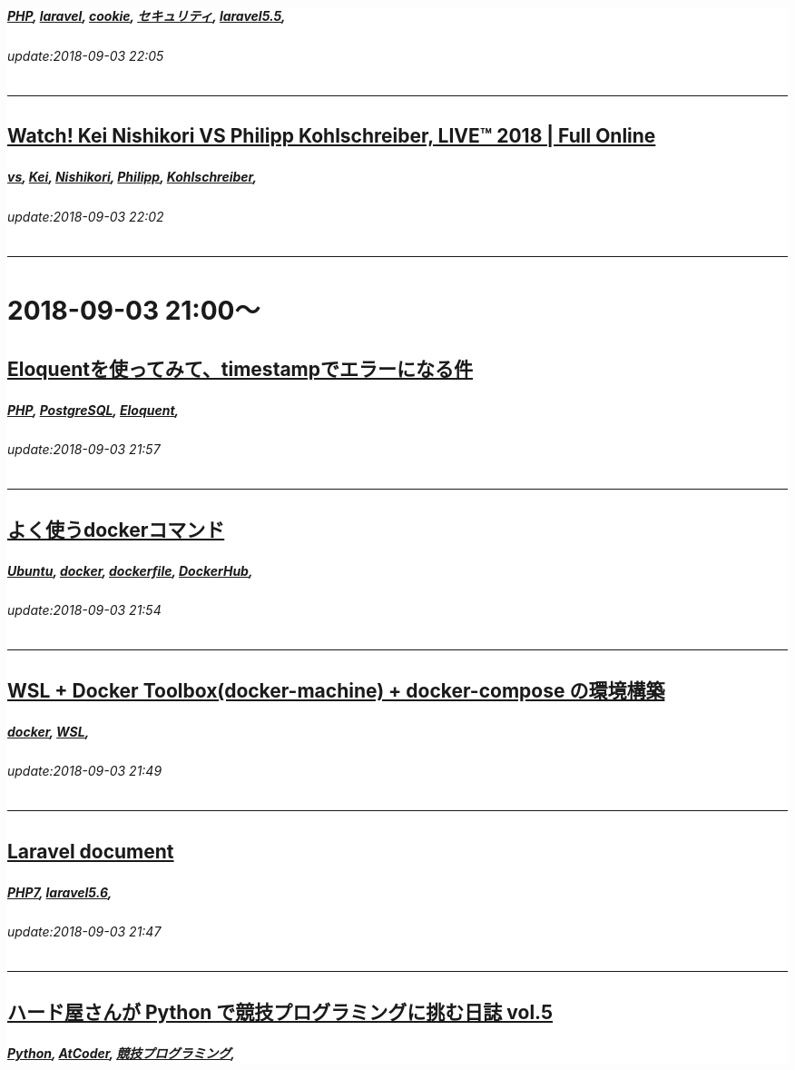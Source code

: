 ##### [PHP](https://qiita.com/tags/PHP), [laravel](https://qiita.com/tags/laravel), [cookie](https://qiita.com/tags/cookie), [セキュリティ](https://qiita.com/tags/セキュリティ), [laravel5.5](https://qiita.com/tags/laravel5.5), 
###### update:2018-09-03 22:05
---
## [Watch! Kei Nishikori VS Philipp Kohlschreiber, LIVE™ 2018 | Full Online](https://qiita.com/cvxcv/items/f5b8f61d1374ad7e23ce)
##### [vs](https://qiita.com/tags/vs), [Kei](https://qiita.com/tags/Kei), [Nishikori](https://qiita.com/tags/Nishikori), [Philipp](https://qiita.com/tags/Philipp), [Kohlschreiber](https://qiita.com/tags/Kohlschreiber), 
###### update:2018-09-03 22:02
---




# 2018-09-03 21:00～
## [Eloquentを使ってみて、timestampでエラーになる件](https://qiita.com/kazu22002/items/9889d12ccb37a286bccb)
##### [PHP](https://qiita.com/tags/PHP), [PostgreSQL](https://qiita.com/tags/PostgreSQL), [Eloquent](https://qiita.com/tags/Eloquent), 
###### update:2018-09-03 21:57
---
## [よく使うdockerコマンド](https://qiita.com/7vj1/items/d24725ca0257d8364eb1)
##### [Ubuntu](https://qiita.com/tags/Ubuntu), [docker](https://qiita.com/tags/docker), [dockerfile](https://qiita.com/tags/dockerfile), [DockerHub](https://qiita.com/tags/DockerHub), 
###### update:2018-09-03 21:54
---
## [WSL + Docker Toolbox(docker-machine) + docker-compose の環境構築](https://qiita.com/ngyuki/items/fae2778873fb096dddb7)
##### [docker](https://qiita.com/tags/docker), [WSL](https://qiita.com/tags/WSL), 
###### update:2018-09-03 21:49
---
## [Laravel document](https://qiita.com/ARR/items/fb3d8ec1d63308888482)
##### [PHP7](https://qiita.com/tags/PHP7), [laravel5.6](https://qiita.com/tags/laravel5.6), 
###### update:2018-09-03 21:47
---
## [ハード屋さんが Python で競技プログラミングに挑む日誌 vol.5](https://qiita.com/4no3/items/45c2131407d34a8520ec)
##### [Python](https://qiita.com/tags/Python), [AtCoder](https://qiita.com/tags/AtCoder), [競技プログラミング](https://qiita.com/tags/競技プログラミング), 